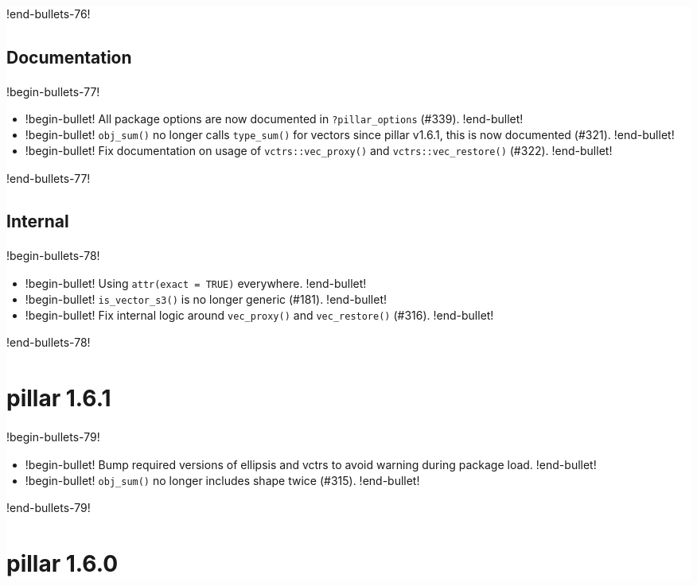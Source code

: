 !end-bullets-76!

## Documentation

!begin-bullets-77!

-   !begin-bullet!
    All package options are now documented in `?pillar_options` (#339).
    !end-bullet!
-   !begin-bullet!
    `obj_sum()` no longer calls `type_sum()` for vectors since pillar
    v1.6.1, this is now documented (#321).
    !end-bullet!
-   !begin-bullet!
    Fix documentation on usage of `vctrs::vec_proxy()` and
    `vctrs::vec_restore()` (#322).
    !end-bullet!

!end-bullets-77!

## Internal

!begin-bullets-78!

-   !begin-bullet!
    Using `attr(exact = TRUE)` everywhere.
    !end-bullet!
-   !begin-bullet!
    `is_vector_s3()` is no longer generic (#181).
    !end-bullet!
-   !begin-bullet!
    Fix internal logic around `vec_proxy()` and `vec_restore()` (#316).
    !end-bullet!

!end-bullets-78!

# pillar 1.6.1

!begin-bullets-79!

-   !begin-bullet!
    Bump required versions of ellipsis and vctrs to avoid warning during
    package load.
    !end-bullet!
-   !begin-bullet!
    `obj_sum()` no longer includes shape twice (#315).
    !end-bullet!

!end-bullets-79!

# pillar 1.6.0
